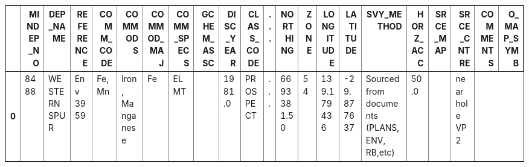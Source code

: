 


<div>
<style scoped>
    .dataframe tbody tr th:only-of-type {
        vertical-align: middle;
    }

    .dataframe tbody tr th {
        vertical-align: top;
    }

    .dataframe thead th {
        text-align: right;
    }
</style>
<table border="1" class="dataframe">
  <thead>
    <tr style="text-align: right;">
      <th></th>
      <th>MINDEP_NO</th>
      <th>DEP_NAME</th>
      <th>REFERENCE</th>
      <th>COMM_CODE</th>
      <th>COMMODS</th>
      <th>COMMOD_MAJ</th>
      <th>COMM_SPECS</th>
      <th>GCHEM_ASSC</th>
      <th>DISC_YEAR</th>
      <th>CLASS_CODE</th>
      <th>...</th>
      <th>NORTHING</th>
      <th>ZONE</th>
      <th>LONGITUDE</th>
      <th>LATITUDE</th>
      <th>SVY_METHOD</th>
      <th>HORZ_ACC</th>
      <th>SRCE_MAP</th>
      <th>SRCE_CNTRE</th>
      <th>COMMENTS</th>
      <th>O_MAP_SYMB</th>
    </tr>
  </thead>
  <tbody>
    <tr>
      <th>0</th>
      <td>8488</td>
      <td>WESTERN SPUR</td>
      <td>Env 3959</td>
      <td>Fe, Mn</td>
      <td>Iron, Manganese</td>
      <td>Fe</td>
      <td>ELMT</td>
      <td></td>
      <td>1981.0</td>
      <td>PROSPECT</td>
      <td>...</td>
      <td>6693381.50</td>
      <td>54</td>
      <td>139.179436</td>
      <td>-29.877637</td>
      <td>Sourced from documents (PLANS, ENV, RB,etc)</td>
      <td>50.0</td>
      <td></td>
      <td>near hole VP 2</td>